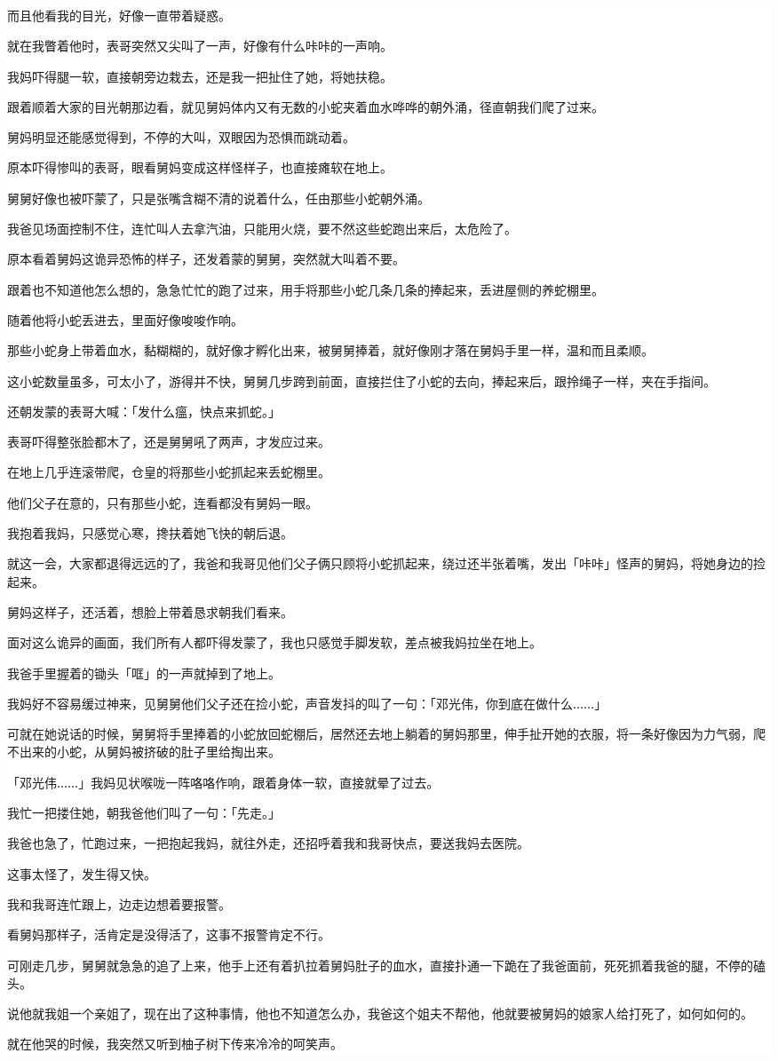 而且他看我的目光，好像一直带着疑惑。

就在我瞥着他时，表哥突然又尖叫了一声，好像有什么咔咔的一声响。

我妈吓得腿一软，直接朝旁边栽去，还是我一把扯住了她，将她扶稳。

跟着顺着大家的目光朝那边看，就见舅妈体内又有无数的小蛇夹着血水哗哗的朝外涌，径直朝我们爬了过来。

舅妈明显还能感觉得到，不停的大叫，双眼因为恐惧而跳动着。

原本吓得惨叫的表哥，眼看舅妈变成这样怪样子，也直接瘫软在地上。

舅舅好像也被吓蒙了，只是张嘴含糊不清的说着什么，任由那些小蛇朝外涌。

我爸见场面控制不住，连忙叫人去拿汽油，只能用火烧，要不然这些蛇跑出来后，太危险了。

原本看着舅妈这诡异恐怖的样子，还发着蒙的舅舅，突然就大叫着不要。

跟着也不知道他怎么想的，急急忙忙的跑了过来，用手将那些小蛇几条几条的捧起来，丢进屋侧的养蛇棚里。

随着他将小蛇丢进去，里面好像唆唆作响。

那些小蛇身上带着血水，黏糊糊的，就好像才孵化出来，被舅舅捧着，就好像刚才落在舅妈手里一样，温和而且柔顺。

这小蛇数量虽多，可太小了，游得并不快，舅舅几步跨到前面，直接拦住了小蛇的去向，捧起来后，跟拎绳子一样，夹在手指间。

还朝发蒙的表哥大喊：「发什么瘟，快点来抓蛇。」

表哥吓得整张脸都木了，还是舅舅吼了两声，才发应过来。

在地上几乎连滚带爬，仓皇的将那些小蛇抓起来丢蛇棚里。

他们父子在意的，只有那些小蛇，连看都没有舅妈一眼。

我抱着我妈，只感觉心寒，搀扶着她飞快的朝后退。

就这一会，大家都退得远远的了，我爸和我哥见他们父子俩只顾将小蛇抓起来，绕过还半张着嘴，发出「咔咔」怪声的舅妈，将她身边的捡起来。

舅妈这样子，还活着，想脸上带着恳求朝我们看来。

面对这么诡异的画面，我们所有人都吓得发蒙了，我也只感觉手脚发软，差点被我妈拉坐在地上。

我爸手里握着的锄头「哐」的一声就掉到了地上。

我妈好不容易缓过神来，见舅舅他们父子还在捡小蛇，声音发抖的叫了一句：「邓光伟，你到底在做什么……」

可就在她说话的时候，舅舅将手里捧着的小蛇放回蛇棚后，居然还去地上躺着的舅妈那里，伸手扯开她的衣服，将一条好像因为力气弱，爬不出来的小蛇，从舅妈被挤破的肚子里给掏出来。

「邓光伟……」我妈见状喉咙一阵咯咯作响，跟着身体一软，直接就晕了过去。

我忙一把搂住她，朝我爸他们叫了一句：「先走。」

我爸也急了，忙跑过来，一把抱起我妈，就往外走，还招呼着我和我哥快点，要送我妈去医院。

这事太怪了，发生得又快。

我和我哥连忙跟上，边走边想着要报警。

看舅妈那样子，活肯定是没得活了，这事不报警肯定不行。

可刚走几步，舅舅就急急的追了上来，他手上还有着扒拉着舅妈肚子的血水，直接扑通一下跪在了我爸面前，死死抓着我爸的腿，不停的磕头。

说他就我姐一个亲姐了，现在出了这种事情，他也不知道怎么办，我爸这个姐夫不帮他，他就要被舅妈的娘家人给打死了，如何如何的。

就在他哭的时候，我突然又听到柚子树下传来冷冷的呵笑声。
